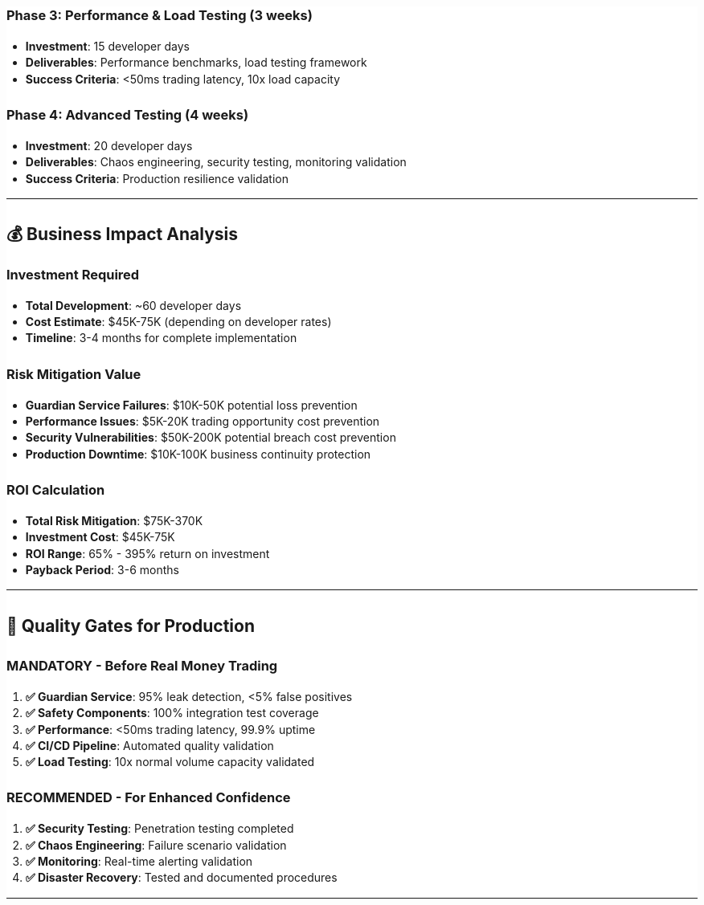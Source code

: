 ### **Phase 3: Performance & Load Testing (3 weeks)**
- **Investment**: 15 developer days
- **Deliverables**: Performance benchmarks, load testing framework
- **Success Criteria**: <50ms trading latency, 10x load capacity

### **Phase 4: Advanced Testing (4 weeks)**
- **Investment**: 20 developer days
- **Deliverables**: Chaos engineering, security testing, monitoring validation
- **Success Criteria**: Production resilience validation

---

## 💰 Business Impact Analysis

### **Investment Required**
- **Total Development**: ~60 developer days
- **Cost Estimate**: $45K-75K (depending on developer rates)
- **Timeline**: 3-4 months for complete implementation

### **Risk Mitigation Value**
- **Guardian Service Failures**: $10K-50K potential loss prevention
- **Performance Issues**: $5K-20K trading opportunity cost prevention  
- **Security Vulnerabilities**: $50K-200K potential breach cost prevention
- **Production Downtime**: $10K-100K business continuity protection

### **ROI Calculation**
- **Total Risk Mitigation**: $75K-370K
- **Investment Cost**: $45K-75K
- **ROI Range**: 65% - 395% return on investment
- **Payback Period**: 3-6 months

---

## 🎯 Quality Gates for Production

### **MANDATORY - Before Real Money Trading**
1. **✅ Guardian Service**: 95% leak detection, <5% false positives
2. **✅ Safety Components**: 100% integration test coverage
3. **✅ Performance**: <50ms trading latency, 99.9% uptime
4. **✅ CI/CD Pipeline**: Automated quality validation
5. **✅ Load Testing**: 10x normal volume capacity validated

### **RECOMMENDED - For Enhanced Confidence**
1. **✅ Security Testing**: Penetration testing completed
2. **✅ Chaos Engineering**: Failure scenario validation
3. **✅ Monitoring**: Real-time alerting validation
4. **✅ Disaster Recovery**: Tested and documented procedures

---